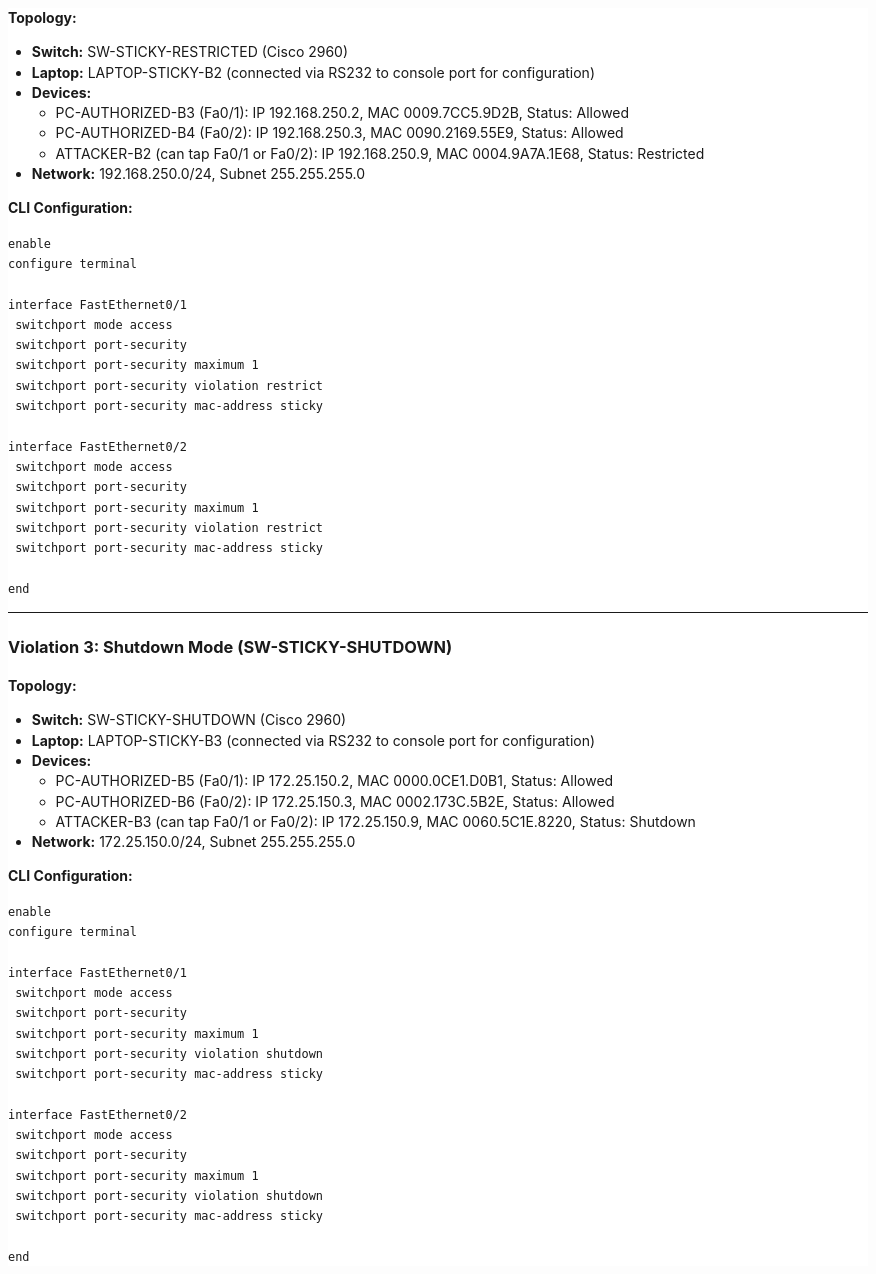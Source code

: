 **Topology:**
- **Switch:** SW-STICKY-RESTRICTED (Cisco 2960)
- **Laptop:** LAPTOP-STICKY-B2 (connected via RS232 to console port for configuration)
- **Devices:**
  - PC-AUTHORIZED-B3 (Fa0/1): IP 192.168.250.2, MAC 0009.7CC5.9D2B, Status: Allowed
  - PC-AUTHORIZED-B4 (Fa0/2): IP 192.168.250.3, MAC 0090.2169.55E9, Status: Allowed
  - ATTACKER-B2 (can tap Fa0/1 or Fa0/2): IP 192.168.250.9, MAC 0004.9A7A.1E68, Status: Restricted
- **Network:** 192.168.250.0/24, Subnet 255.255.255.0

**CLI Configuration:**
```plaintext
enable
configure terminal

interface FastEthernet0/1
 switchport mode access
 switchport port-security
 switchport port-security maximum 1
 switchport port-security violation restrict
 switchport port-security mac-address sticky

interface FastEthernet0/2
 switchport mode access
 switchport port-security
 switchport port-security maximum 1
 switchport port-security violation restrict
 switchport port-security mac-address sticky

end
```

---

### Violation 3: Shutdown Mode (SW-STICKY-SHUTDOWN)

**Topology:**
- **Switch:** SW-STICKY-SHUTDOWN (Cisco 2960)
- **Laptop:** LAPTOP-STICKY-B3 (connected via RS232 to console port for configuration)
- **Devices:**
  - PC-AUTHORIZED-B5 (Fa0/1): IP 172.25.150.2, MAC 0000.0CE1.D0B1, Status: Allowed
  - PC-AUTHORIZED-B6 (Fa0/2): IP 172.25.150.3, MAC 0002.173C.5B2E, Status: Allowed
  - ATTACKER-B3 (can tap Fa0/1 or Fa0/2): IP 172.25.150.9, MAC 0060.5C1E.8220, Status: Shutdown
- **Network:** 172.25.150.0/24, Subnet 255.255.255.0

**CLI Configuration:**
```plaintext
enable
configure terminal

interface FastEthernet0/1
 switchport mode access
 switchport port-security
 switchport port-security maximum 1
 switchport port-security violation shutdown
 switchport port-security mac-address sticky

interface FastEthernet0/2
 switchport mode access
 switchport port-security
 switchport port-security maximum 1
 switchport port-security violation shutdown
 switchport port-security mac-address sticky

end
```
